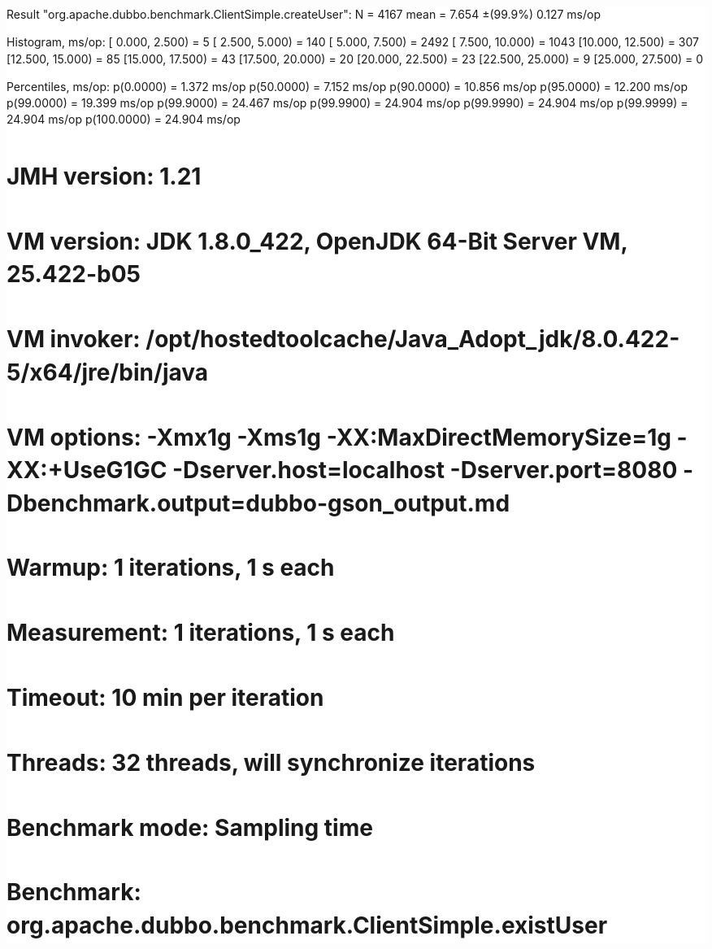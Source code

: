 

Result "org.apache.dubbo.benchmark.ClientSimple.createUser":
  N = 4167
  mean =      7.654 ±(99.9%) 0.127 ms/op

  Histogram, ms/op:
    [ 0.000,  2.500) = 5 
    [ 2.500,  5.000) = 140 
    [ 5.000,  7.500) = 2492 
    [ 7.500, 10.000) = 1043 
    [10.000, 12.500) = 307 
    [12.500, 15.000) = 85 
    [15.000, 17.500) = 43 
    [17.500, 20.000) = 20 
    [20.000, 22.500) = 23 
    [22.500, 25.000) = 9 
    [25.000, 27.500) = 0 

  Percentiles, ms/op:
      p(0.0000) =      1.372 ms/op
     p(50.0000) =      7.152 ms/op
     p(90.0000) =     10.856 ms/op
     p(95.0000) =     12.200 ms/op
     p(99.0000) =     19.399 ms/op
     p(99.9000) =     24.467 ms/op
     p(99.9900) =     24.904 ms/op
     p(99.9990) =     24.904 ms/op
     p(99.9999) =     24.904 ms/op
    p(100.0000) =     24.904 ms/op


# JMH version: 1.21
# VM version: JDK 1.8.0_422, OpenJDK 64-Bit Server VM, 25.422-b05
# VM invoker: /opt/hostedtoolcache/Java_Adopt_jdk/8.0.422-5/x64/jre/bin/java
# VM options: -Xmx1g -Xms1g -XX:MaxDirectMemorySize=1g -XX:+UseG1GC -Dserver.host=localhost -Dserver.port=8080 -Dbenchmark.output=dubbo-gson_output.md
# Warmup: 1 iterations, 1 s each
# Measurement: 1 iterations, 1 s each
# Timeout: 10 min per iteration
# Threads: 32 threads, will synchronize iterations
# Benchmark mode: Sampling time
# Benchmark: org.apache.dubbo.benchmark.ClientSimple.existUser
